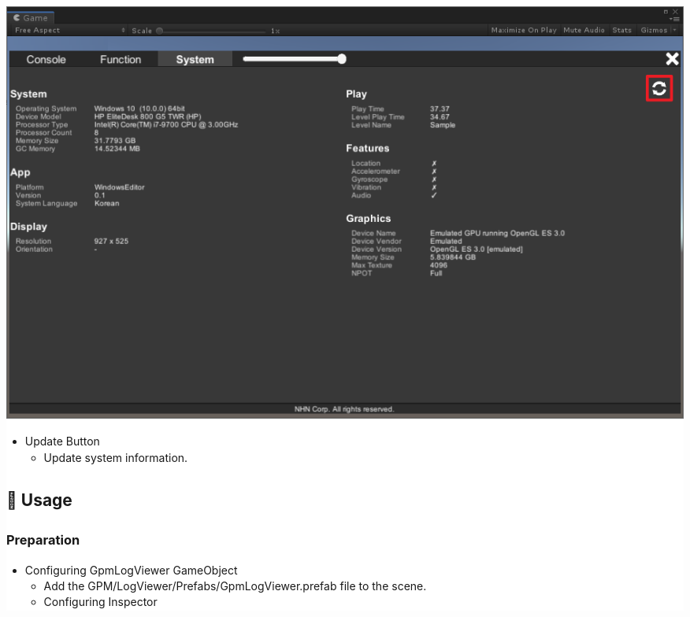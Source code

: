 ![system](./images/system.png)

* Update Button
    * Update system information.


## 🔨 Usage

### Preparation

* Configuring GpmLogViewer GameObject
    * Add the GPM/LogViewer/Prefabs/GpmLogViewer.prefab file to the scene.
    *  Configuring Inspector </br>